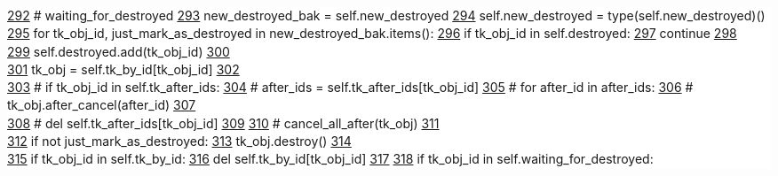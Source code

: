 </span><span id="L-292"><a href="#L-292"><span class="linenos">292</span></a>        <span class="c1"># waiting_for_destroyed</span>
</span><span id="L-293"><a href="#L-293"><span class="linenos">293</span></a>        <span class="n">new_destroyed_bak</span> <span class="o">=</span> <span class="bp">self</span><span class="o">.</span><span class="n">new_destroyed</span>
</span><span id="L-294"><a href="#L-294"><span class="linenos">294</span></a>        <span class="bp">self</span><span class="o">.</span><span class="n">new_destroyed</span> <span class="o">=</span> <span class="nb">type</span><span class="p">(</span><span class="bp">self</span><span class="o">.</span><span class="n">new_destroyed</span><span class="p">)()</span>
</span><span id="L-295"><a href="#L-295"><span class="linenos">295</span></a>        <span class="k">for</span> <span class="n">tk_obj_id</span><span class="p">,</span> <span class="n">just_mark_as_destroyed</span> <span class="ow">in</span> <span class="n">new_destroyed_bak</span><span class="o">.</span><span class="n">items</span><span class="p">():</span>
</span><span id="L-296"><a href="#L-296"><span class="linenos">296</span></a>            <span class="k">if</span> <span class="n">tk_obj_id</span> <span class="ow">in</span> <span class="bp">self</span><span class="o">.</span><span class="n">destroyed</span><span class="p">:</span>
</span><span id="L-297"><a href="#L-297"><span class="linenos">297</span></a>                <span class="k">continue</span>
</span><span id="L-298"><a href="#L-298"><span class="linenos">298</span></a>                
</span><span id="L-299"><a href="#L-299"><span class="linenos">299</span></a>            <span class="bp">self</span><span class="o">.</span><span class="n">destroyed</span><span class="o">.</span><span class="n">add</span><span class="p">(</span><span class="n">tk_obj_id</span><span class="p">)</span>
</span><span id="L-300"><a href="#L-300"><span class="linenos">300</span></a>            
</span><span id="L-301"><a href="#L-301"><span class="linenos">301</span></a>            <span class="n">tk_obj</span> <span class="o">=</span> <span class="bp">self</span><span class="o">.</span><span class="n">tk_by_id</span><span class="p">[</span><span class="n">tk_obj_id</span><span class="p">]</span>
</span><span id="L-302"><a href="#L-302"><span class="linenos">302</span></a>            
</span><span id="L-303"><a href="#L-303"><span class="linenos">303</span></a>            <span class="c1"># if tk_obj_id in self.tk_after_ids:</span>
</span><span id="L-304"><a href="#L-304"><span class="linenos">304</span></a>            <span class="c1">#     after_ids = self.tk_after_ids[tk_obj_id]</span>
</span><span id="L-305"><a href="#L-305"><span class="linenos">305</span></a>            <span class="c1">#     for after_id in after_ids:</span>
</span><span id="L-306"><a href="#L-306"><span class="linenos">306</span></a>            <span class="c1">#         tk_obj.after_cancel(after_id)</span>
</span><span id="L-307"><a href="#L-307"><span class="linenos">307</span></a>                
</span><span id="L-308"><a href="#L-308"><span class="linenos">308</span></a>            <span class="c1">#     del self.tk_after_ids[tk_obj_id]</span>
</span><span id="L-309"><a href="#L-309"><span class="linenos">309</span></a>
</span><span id="L-310"><a href="#L-310"><span class="linenos">310</span></a>            <span class="c1"># cancel_all_after(tk_obj)</span>
</span><span id="L-311"><a href="#L-311"><span class="linenos">311</span></a>            
</span><span id="L-312"><a href="#L-312"><span class="linenos">312</span></a>            <span class="k">if</span> <span class="ow">not</span> <span class="n">just_mark_as_destroyed</span><span class="p">:</span>
</span><span id="L-313"><a href="#L-313"><span class="linenos">313</span></a>                <span class="n">tk_obj</span><span class="o">.</span><span class="n">destroy</span><span class="p">()</span>
</span><span id="L-314"><a href="#L-314"><span class="linenos">314</span></a>            
</span><span id="L-315"><a href="#L-315"><span class="linenos">315</span></a>            <span class="k">if</span> <span class="n">tk_obj_id</span> <span class="ow">in</span> <span class="bp">self</span><span class="o">.</span><span class="n">tk_by_id</span><span class="p">:</span>
</span><span id="L-316"><a href="#L-316"><span class="linenos">316</span></a>                <span class="k">del</span> <span class="bp">self</span><span class="o">.</span><span class="n">tk_by_id</span><span class="p">[</span><span class="n">tk_obj_id</span><span class="p">]</span>
</span><span id="L-317"><a href="#L-317"><span class="linenos">317</span></a>
</span><span id="L-318"><a href="#L-318"><span class="linenos">318</span></a>            <span class="k">if</span> <span class="n">tk_obj_id</span> <span class="ow">in</span> <span class="bp">self</span><span class="o">.</span><span class="n">waiting_for_destroyed</span><span class="p">:</span>